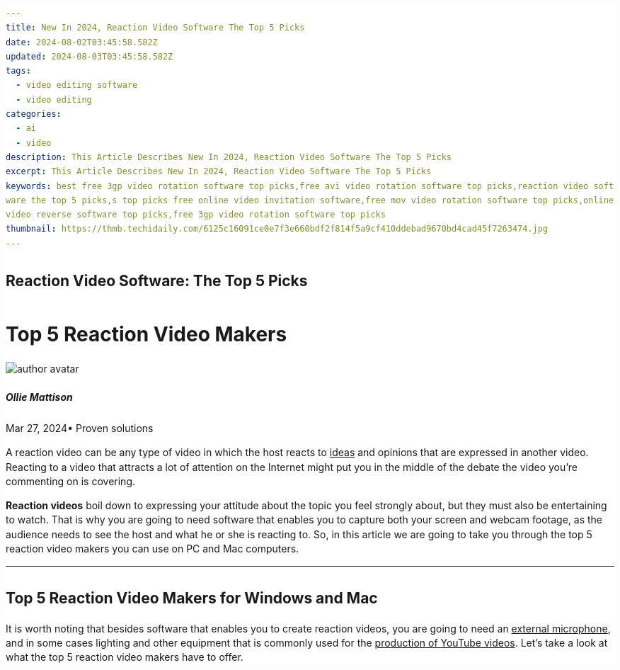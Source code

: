 ```yaml
---
title: New In 2024, Reaction Video Software The Top 5 Picks
date: 2024-08-02T03:45:58.582Z
updated: 2024-08-03T03:45:58.582Z
tags: 
  - video editing software
  - video editing
categories: 
  - ai
  - video
description: This Article Describes New In 2024, Reaction Video Software The Top 5 Picks
excerpt: This Article Describes New In 2024, Reaction Video Software The Top 5 Picks
keywords: best free 3gp video rotation software top picks,free avi video rotation software top picks,reaction video software the top 5 picks,s top picks free online video invitation software,free mov video rotation software top picks,online video reverse software top picks,free 3gp video rotation software top picks
thumbnail: https://thmb.techidaily.com/6125c16091ce0e7f3e660bdf2f814f5a9cf410ddebad9670bd4cad45f7263474.jpg
---
```


## Reaction Video Software: The Top 5 Picks

# Top 5 Reaction Video Makers

![author avatar](https://images.wondershare.com/filmora/article-images/ollie-mattison.jpg)

##### Ollie Mattison

 Mar 27, 2024• Proven solutions

A reaction video can be any type of video in which the host reacts to [ideas](https://tools.techidaily.com/wondershare/filmora/download/) and opinions that are expressed in another video. Reacting to a video that attracts a lot of attention on the Internet might put you in the middle of the debate the video you’re commenting on is covering.

**Reaction videos** boil down to expressing your attitude about the topic you feel strongly about, but they must also be entertaining to watch. That is why you are going to need software that enables you to capture both your screen and webcam footage, as the audience needs to see the host and what he or she is reacting to. So, in this article we are going to take you through the top 5 reaction video makers you can use on PC and Mac computers.

---

## Top 5 Reaction Video Makers for Windows and Mac

It is worth noting that besides software that enables you to create reaction videos, you are going to need an [external microphone](https://tools.techidaily.com/wondershare/filmora/download/), and in some cases lighting and other equipment that is commonly used for the [production of YouTube videos](https://tools.techidaily.com/wondershare/filmora/download/). Let’s take a look at what the top 5 reaction video makers have to offer.
